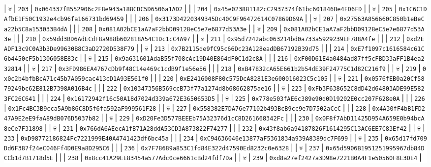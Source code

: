| 💀 | `203` | `0x064337fB552906c2F8e943a188CDC5D6506a1AD2` |
|  | `204` | `0x45e023881182cC2937374f61bc601846Be4ED6FD` |
| 💀 | `205` | `0x1C6C1DAfbE1F50C1932e4cb96fa166731bd69459` |
|  | `206` | `0x3173D4220349345Dc40C9F96472614C07869D69A` |
| 💀 | `207` | `0x27563A856660C850b1eBeCa22b5C8a153033B4dA` |
|  | `208` | `0x081A02bCE1aA7aF2bbD09128eC5e7e6877d53A3e` |
| 💀 | `209` | `0x081A02bCE1aA7aF2bbD09128eC5e7e6877d53A3e` |
|  | `210` | `0x59dd3BD6AdECdF8a988b602818A54C1Dc1cC4A97` |
| 💀 | `211` | `0x95d7242abc063214bd0a733a5929239EF788A4fe` |
|  | `212` | `0xd2EADF13c9C0A3b3De99630B8C3aD2720D538F79` |
| 💀 | `213` | `0x7B2115de9fC95c66Dc23A128eadDB67192B39d75` |
|  | `214` | `0xE7f1097c1616584c61C6b4450cF5b1306058E83c` |
| 💀 | `215` | `0x9a631601AdaB55f708cAc19D40E864dF0C1d2c8A` |
|  | `216` | `0xF00D61E4a0484ad87ff5cFBD33aFF1B4ea232814` |
| 💀 | `217` | `0x3FD986EA4767cDb9f48C14e469c1cdB9f1e56e56` |
|  | `218` | `0xB47832cA65E661b2b54dE39F24775C1d82C216f9` |
| 💀 | `219` | `0x0c2b4bfbBcA71c45b7A059cac413cD1A93E561f0` |
|  | `220` | `0xE2416008F80c575DcA8281E3e600016023C5c105` |
| 💀 | `221` | `0x0576fEB0a20Cf5879249bc62E812B7398A016B4c` |
|  | `222` | `0x10347356B569ccB73f77a1274d8b68662875ae16` |
| 💀 | `223` | `0xFb3F638652C8dD42d64803ADE99E5823FC26C641` |
|  | `224` | `0x16172942f16c50A18d7024d339a672E3650653D5` |
| 💀 | `225` | `0x778e503fAE6c389e90d0D19202E0cc207F628e0A` |
|  | `226` | `0x1Fc4BC3B9cca5A9b86C8D5f6fa592aF999561F28` |
| 💀 | `227` | `0x558382E7DA76e77102b493BcB9cc9e7D7502aCcC` |
|  | `228` | `0x4A30fF4bB1FD247A9E2eE9faA89dB076D5037b82` |
| 💀 | `229` | `0xD20Fe3D577BEEEb75A32376d1cC8D261668342Fc` |
|  | `230` | `0x0F8f7AbD11425D954A659E0b94bcA8eCe7F31898` |
| 💀 | `231` | `0x766dA6AEecA1fB71A28ddA53CD3A873822F74277` |
|  | `232` | `0x43f8ab6a94187826F1614295C13AC6EE7C83Ef42` |
| 💀 | `233` | `0xD98772186824Fc7221999E40A4741423df6bc45a` |
|  | `234` | `0xC94636046e13877aF5361834a939A8389dc7F699` |
| 💀 | `235` | `0x65d17fd709Dd6F387f24eC046Ff4D0E9a8D295C6` |
|  | `236` | `0x7F78689a853C1fd84E322d47590Ed8232c0e6328` |
| 💀 | `237` | `0x65d5906B1951251995967db84DCCb1d7B1718d5E` |
|  | `238` | `0x8cc41A29EE83454a577Adc0ce6661cBd24fdf7Da` |
| 💀 | `239` | `0xd8a27ef2427a3D98e7221B0A4F1e50560F8E3DE4` |